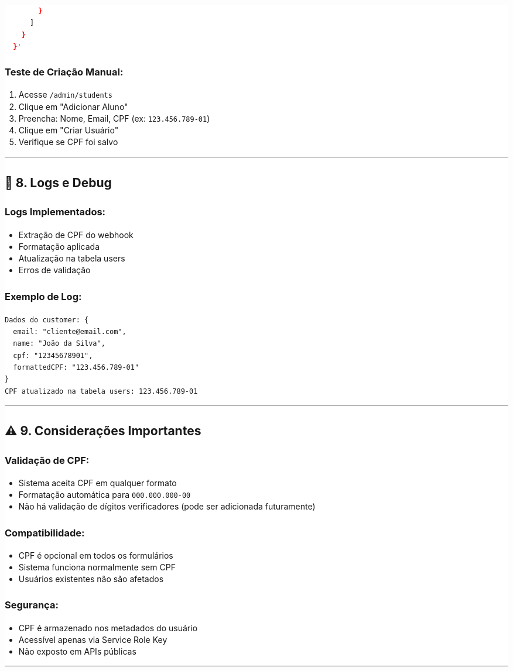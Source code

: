 ```bash
        }
      ]
    }
  }'
```

### Teste de Criação Manual:

1. Acesse `/admin/students`
2. Clique em "Adicionar Aluno"
3. Preencha: Nome, Email, CPF (ex: `123.456.789-01`)
4. Clique em "Criar Usuário"
5. Verifique se CPF foi salvo

---

## 📝 8. Logs e Debug

### Logs Implementados:
- Extração de CPF do webhook
- Formatação aplicada
- Atualização na tabela users
- Erros de validação

### Exemplo de Log:
```
Dados do customer: {
  email: "cliente@email.com",
  name: "João da Silva",
  cpf: "12345678901",
  formattedCPF: "123.456.789-01"
}
CPF atualizado na tabela users: 123.456.789-01
```

---

## ⚠️ 9. Considerações Importantes

### Validação de CPF:
- Sistema aceita CPF em qualquer formato
- Formatação automática para `000.000.000-00`
- Não há validação de dígitos verificadores (pode ser adicionada futuramente)

### Compatibilidade:
- CPF é opcional em todos os formulários
- Sistema funciona normalmente sem CPF
- Usuários existentes não são afetados

### Segurança:
- CPF é armazenado nos metadados do usuário
- Acessível apenas via Service Role Key
- Não exposto em APIs públicas

---